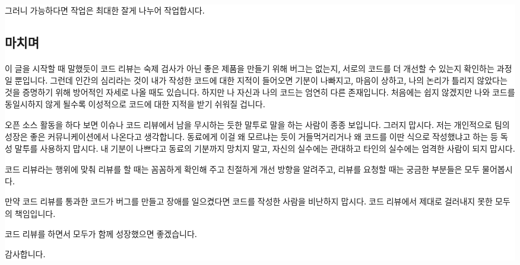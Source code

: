 그러니 가능하다면 작업은 최대한 잘게 나누어 작업합시다.

## 마치며

이 글을 시작할 때 말했듯이 코드 리뷰는 숙제 검사가 아닌 좋은 제품을 만들기 위해 버그는 없는지, 서로의 코드를 더 개선할 수 있는지 확인하는 과정일 뿐입니다. 그런데 인간의 심리라는 것이 내가 작성한 코드에 대한 지적이 들어오면 기분이 나빠지고, 마음이 상하고, 나의 논리가 틀리지 않았다는 것을 증명하기 위해 방어적인 자세로 나올 때도 있습니다. 하지만 나 자신과 나의 코드는 엄연히 다른 존재입니다. 처음에는 쉽지 않겠지만 나와 코드를 동일시하지 않게 될수록 이성적으로 코드에 대한 지적을 받기 쉬워질 겁니다.

오픈 소스 활동을 하다 보면 이슈나 코드 리뷰에서 남을 무시하는 듯한 말투로 말을 하는 사람이 종종 보입니다. 그러지 맙시다. 저는 개인적으로 팀의 성장은 좋은 커뮤니케이션에서 나온다고 생각합니다. 동료에게 이걸 왜 모르냐는 듯이 거들먹거리거나 왜 코드를 이딴 식으로 작성했냐고 하는 등 독성 말투를 사용하지 맙시다. 내 기분이 나쁘다고 동료의 기분까지 망치지 말고, 자신의 실수에는 관대하고 타인의 실수에는 엄격한 사람이 되지 맙시다.

코드 리뷰라는 행위에 맞춰 리뷰를 할 때는 꼼꼼하게 확인해 주고 친절하게 개선 방향을 알려주고, 리뷰를 요청할 때는 궁금한 부분들은 모두 물어봅시다.

만약 코드 리뷰를 통과한 코드가 버그를 만들고 장애를 일으켰다면 코드를 작성한 사람을 비난하지 맙시다. 코드 리뷰에서 제대로 걸러내지 못한 모두의 책임입니다.

코드 리뷰를 하면서 모두가 함께 성장했으면 좋겠습니다.

감사합니다.
